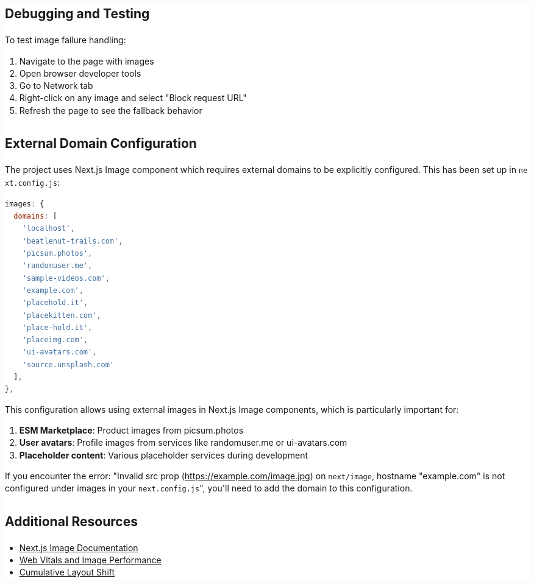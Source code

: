 ## Debugging and Testing

To test image failure handling:
1. Navigate to the page with images
2. Open browser developer tools
3. Go to Network tab
4. Right-click on any image and select "Block request URL"
5. Refresh the page to see the fallback behavior

## External Domain Configuration

The project uses Next.js Image component which requires external domains to be explicitly configured. This has been set up in `next.config.js`:

```js
images: {
  domains: [
    'localhost', 
    'beatlenut-trails.com', 
    'picsum.photos', 
    'randomuser.me',
    'sample-videos.com',
    'example.com',
    'placehold.it',
    'placekitten.com',
    'place-hold.it',
    'placeimg.com',
    'ui-avatars.com',
    'source.unsplash.com'
  ],
},
```

This configuration allows using external images in Next.js Image components, which is particularly important for:

1. **ESM Marketplace**: Product images from picsum.photos
2. **User avatars**: Profile images from services like randomuser.me or ui-avatars.com
3. **Placeholder content**: Various placeholder services during development

If you encounter the error: "Invalid src prop (https://example.com/image.jpg) on `next/image`, hostname "example.com" is not configured under images in your `next.config.js`", you'll need to add the domain to this configuration.

## Additional Resources

- [Next.js Image Documentation](https://nextjs.org/docs/api-reference/next/image)
- [Web Vitals and Image Performance](https://web.dev/articles/image-optimization-basics)
- [Cumulative Layout Shift](https://web.dev/articles/cls)